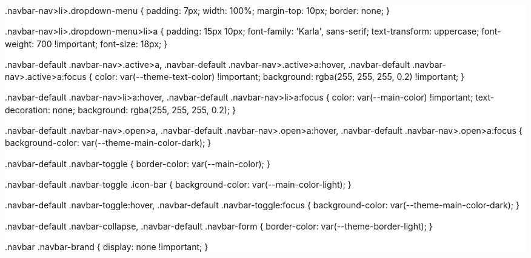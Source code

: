 .navbar-nav>li>.dropdown-menu {
	padding: 7px;
	width: 100%;
	margin-top: 10px;
	border: none;
}

.navbar-nav>li>.dropdown-menu>li>a {
	padding: 15px 10px;
	font-family: 'Karla', sans-serif;
	text-transform: uppercase;
	font-weight: 700 !important;
	font-size: 18px;
}

.navbar-default .navbar-nav>.active>a,
.navbar-default .navbar-nav>.active>a:hover,
.navbar-default .navbar-nav>.active>a:focus {
	color: var(--theme-text-color) !important;
	background: rgba(255, 255, 255, 0.2) !important;
}

.navbar-default .navbar-nav>li>a:hover,
.navbar-default .navbar-nav>li>a:focus {
	color: var(--main-color) !important;
	text-decoration: none;
	background: rgba(255, 255, 255, 0.2);
}

.navbar-default .navbar-nav>.open>a,
.navbar-default .navbar-nav>.open>a:hover,
.navbar-default .navbar-nav>.open>a:focus {
	background-color: var(--theme-main-color-dark);
}

.navbar-default .navbar-toggle {
	border-color: var(--main-color);
}

.navbar-default .navbar-toggle .icon-bar {
	background-color: var(--main-color-light);
}

.navbar-default .navbar-toggle:hover,
.navbar-default .navbar-toggle:focus {
	background-color: var(--theme-main-color-dark);
}

.navbar-default .navbar-collapse,
.navbar-default .navbar-form {
	border-color: var(--theme-border-light);
}

.navbar .navbar-brand {
	display: none !important;
}
